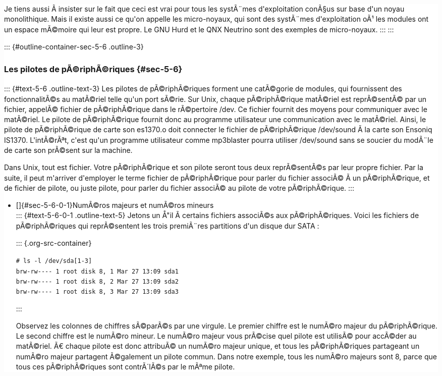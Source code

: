 Je tiens aussi Ã insister sur le fait que ceci est vrai pour tous les
systÃ¨mes d\'exploitation conÃ§us sur base d\'un noyau monolithique.
Mais il existe aussi ce qu\'on appelle les micro-noyaux, qui sont des
systÃ¨mes d\'exploitation oÃ¹ les modules ont un espace mÃ©moire qui
leur est propre. Le GNU Hurd et le QNX Neutrino sont des exemples de
micro-noyaux.
:::
:::

::: {#outline-container-sec-5-6 .outline-3}
### Les pilotes de pÃ©riphÃ©riques {#sec-5-6}

::: {#text-5-6 .outline-text-3}
Les pilotes de pÃ©riphÃ©riques forment une catÃ©gorie de modules, qui
fournissent des fonctionnalitÃ©s au matÃ©riel telle qu\'un port sÃ©rie.
Sur Unix, chaque pÃ©riphÃ©rique matÃ©riel est reprÃ©sentÃ© par un
fichier, appelÃ© fichier de pÃ©riphÃ©rique dans le rÃ©pertoire /dev. Ce
fichier fournit des moyens pour communiquer avec le matÃ©riel. Le pilote
de pÃ©riphÃ©rique fournit donc au programme utilisateur une
communication avec le matÃ©riel. Ainsi, le pilote de pÃ©riphÃ©rique de
carte son es1370.o doit connecter le fichier de pÃ©riphÃ©rique
/dev/sound Ã la carte son Ensoniq IS1370. L\'intÃ©rÃªt, c\'est qu\'un
programme utilisateur comme mp3blaster pourra utiliser /dev/sound sans
se soucier du modÃ¨le de carte son prÃ©sent sur la machine.

Dans Unix, tout est fichier. Votre pÃ©riphÃ©rique et son pilote seront
tous deux reprÃ©sentÃ©s par leur propre fichier. Par la suite, il peut
m\'arriver d\'employer le terme fichier de pÃ©riphÃ©rique pour parler du
fichier associÃ© Ã un pÃ©riphÃ©rique, et de fichier de pilote, ou juste
pilote, pour parler du fichier associÃ© au pilote de votre
pÃ©riphÃ©rique.
:::

-   []{#sec-5-6-0-1}NumÃ©ros majeurs et numÃ©ros mineurs\
    ::: {#text-5-6-0-1 .outline-text-5}
    Jetons un Å"il Ã certains fichiers associÃ©s aux pÃ©riphÃ©riques.
    Voici les fichiers de pÃ©riphÃ©riques qui reprÃ©sentent les trois
    premiÃ¨res partitions d\'un disque dur SATA :

    ::: {.org-src-container}
    ``` {.src .src-sh}
    # ls -l /dev/sda[1-3]
    brw-rw---- 1 root disk 8, 1 Mar 27 13:09 sda1
    brw-rw---- 1 root disk 8, 2 Mar 27 13:09 sda2
    brw-rw---- 1 root disk 8, 3 Mar 27 13:09 sda3
    ```
    :::

    Observez les colonnes de chiffres sÃ©parÃ©s par une virgule. Le
    premier chiffre est le numÃ©ro majeur du pÃ©riphÃ©rique. Le second
    chiffre est le numÃ©ro mineur. Le numÃ©ro majeur vous prÃ©cise quel
    pilote est utilisÃ© pour accÃ©der au matÃ©riel. Ã€ chaque pilote est
    donc attribuÃ© un numÃ©ro majeur unique, et tous les pÃ©riphÃ©riques
    partageant un numÃ©ro majeur partagent Ã©galement un pilote commun.
    Dans notre exemple, tous les numÃ©ro majeurs sont 8, parce que tous
    ces pÃ©riphÃ©riques sont contrÃ´lÃ©s par le mÃªme pilote.
